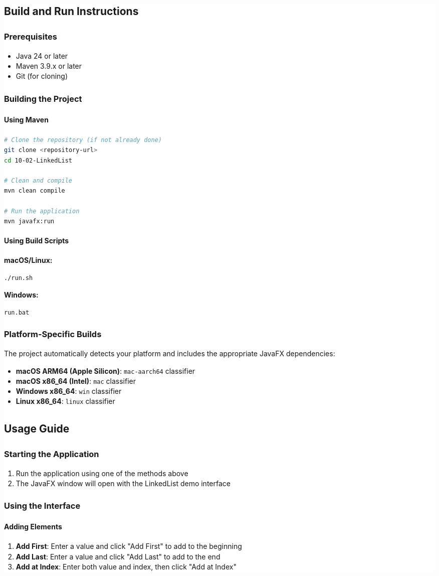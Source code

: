 ## Build and Run Instructions

### Prerequisites
- Java 24 or later
- Maven 3.9.x or later
- Git (for cloning)

### Building the Project

#### Using Maven
```bash
# Clone the repository (if not already done)
git clone <repository-url>
cd 10-02-LinkedList

# Clean and compile
mvn clean compile

# Run the application
mvn javafx:run
```

#### Using Build Scripts

**macOS/Linux:**
```bash
./run.sh
```

**Windows:**
```cmd
run.bat
```

### Platform-Specific Builds

The project automatically detects your platform and includes the appropriate JavaFX dependencies:

- **macOS ARM64 (Apple Silicon)**: `mac-aarch64` classifier
- **macOS x86_64 (Intel)**: `mac` classifier  
- **Windows x86_64**: `win` classifier
- **Linux x86_64**: `linux` classifier

## Usage Guide

### Starting the Application
1. Run the application using one of the methods above
2. The JavaFX window will open with the LinkedList demo interface

### Using the Interface

#### Adding Elements
1. **Add First**: Enter a value and click "Add First" to add to the beginning
2. **Add Last**: Enter a value and click "Add Last" to add to the end
3. **Add at Index**: Enter both value and index, then click "Add at Index"
